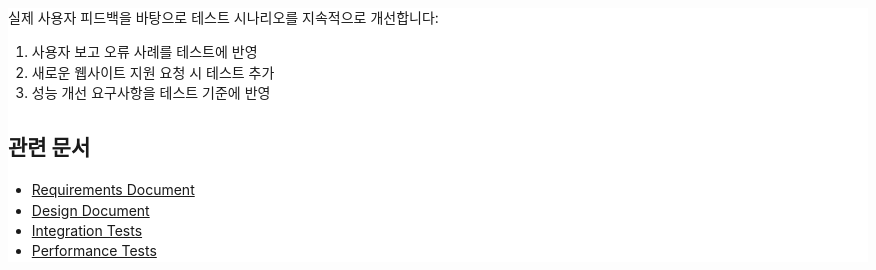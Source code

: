 실제 사용자 피드백을 바탕으로 테스트 시나리오를 지속적으로 개선합니다:

1. 사용자 보고 오류 사례를 테스트에 반영
2. 새로운 웹사이트 지원 요청 시 테스트 추가
3. 성능 개선 요구사항을 테스트 기준에 반영

## 관련 문서

- [Requirements Document](../../.kiro/specs/tts-voice-bridge/requirements.md)
- [Design Document](../../.kiro/specs/tts-voice-bridge/design.md)
- [Integration Tests](../integration/README.md)
- [Performance Tests](../performance/README.md)
